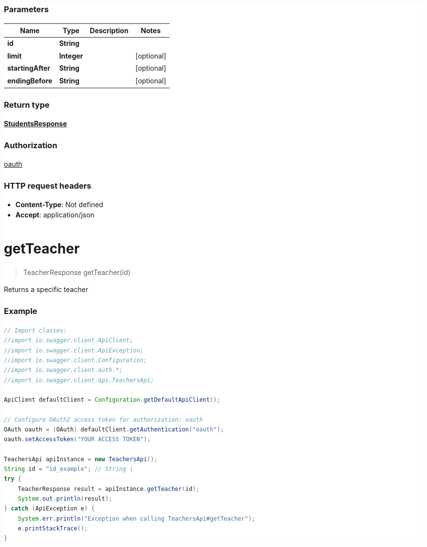 ### Parameters

Name | Type | Description  | Notes
------------- | ------------- | ------------- | -------------
 **id** | **String**|  |
 **limit** | **Integer**|  | [optional]
 **startingAfter** | **String**|  | [optional]
 **endingBefore** | **String**|  | [optional]

### Return type

[**StudentsResponse**](StudentsResponse.md)

### Authorization

[oauth](../README.md#oauth)

### HTTP request headers

 - **Content-Type**: Not defined
 - **Accept**: application/json

<a name="getTeacher"></a>
# **getTeacher**
> TeacherResponse getTeacher(id)



Returns a specific teacher

### Example
```java
// Import classes:
//import io.swagger.client.ApiClient;
//import io.swagger.client.ApiException;
//import io.swagger.client.Configuration;
//import io.swagger.client.auth.*;
//import io.swagger.client.api.TeachersApi;

ApiClient defaultClient = Configuration.getDefaultApiClient();

// Configure OAuth2 access token for authorization: oauth
OAuth oauth = (OAuth) defaultClient.getAuthentication("oauth");
oauth.setAccessToken("YOUR ACCESS TOKEN");

TeachersApi apiInstance = new TeachersApi();
String id = "id_example"; // String | 
try {
    TeacherResponse result = apiInstance.getTeacher(id);
    System.out.println(result);
} catch (ApiException e) {
    System.err.println("Exception when calling TeachersApi#getTeacher");
    e.printStackTrace();
}
```
